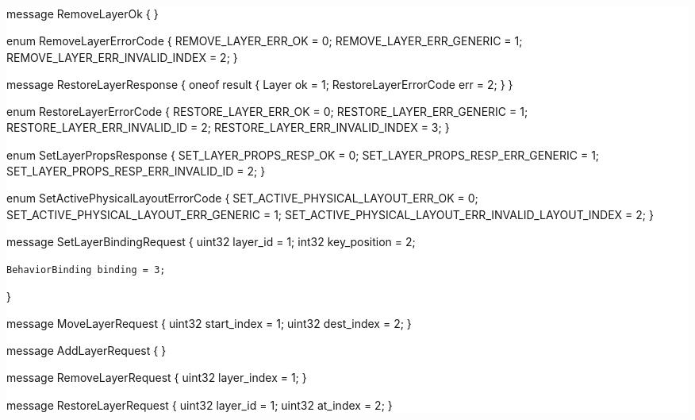 message RemoveLayerOk {
}

enum RemoveLayerErrorCode {
REMOVE_LAYER_ERR_OK = 0;
REMOVE_LAYER_ERR_GENERIC = 1;
REMOVE_LAYER_ERR_INVALID_INDEX = 2;
}

message RestoreLayerResponse {
oneof result {
Layer ok = 1;
RestoreLayerErrorCode err = 2;
}
}

enum RestoreLayerErrorCode {
RESTORE_LAYER_ERR_OK = 0;
RESTORE_LAYER_ERR_GENERIC = 1;
RESTORE_LAYER_ERR_INVALID_ID = 2;
RESTORE_LAYER_ERR_INVALID_INDEX = 3;
}

enum SetLayerPropsResponse {
SET_LAYER_PROPS_RESP_OK = 0;
SET_LAYER_PROPS_RESP_ERR_GENERIC = 1;
SET_LAYER_PROPS_RESP_ERR_INVALID_ID = 2;
}

enum SetActivePhysicalLayoutErrorCode {
SET_ACTIVE_PHYSICAL_LAYOUT_ERR_OK = 0;
SET_ACTIVE_PHYSICAL_LAYOUT_ERR_GENERIC = 1;
SET_ACTIVE_PHYSICAL_LAYOUT_ERR_INVALID_LAYOUT_INDEX = 2;
}

message SetLayerBindingRequest {
uint32 layer_id = 1;
int32 key_position = 2;

    BehaviorBinding binding = 3;

}

message MoveLayerRequest {
uint32 start_index = 1;
uint32 dest_index = 2;
}

message AddLayerRequest {
}

message RemoveLayerRequest {
uint32 layer_index = 1;
}

message RestoreLayerRequest {
uint32 layer_id = 1;
uint32 at_index = 2;
}
